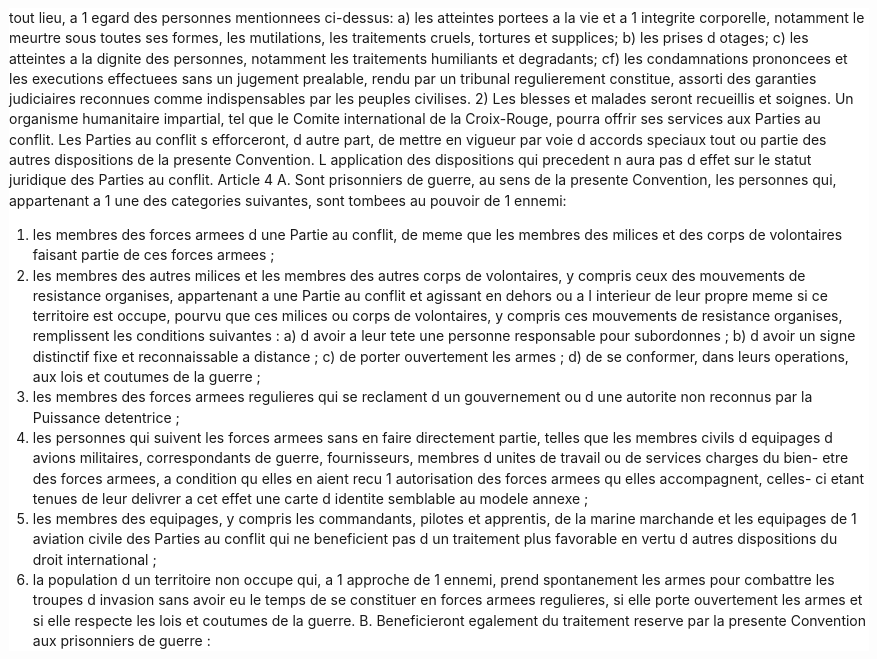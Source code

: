 tout lieu, a 1 egard des personnes mentionnees ci-dessus:
a) les atteintes portees a la vie et a 1 integrite corporelle,
notamment le meurtre sous toutes ses formes, les mutilations,
les traitements cruels, tortures et supplices;
b) les prises d otages;
c) les atteintes a la dignite des personnes, notamment les
traitements humiliants et degradants;
cf) les condamnations prononcees et les executions effectuees
sans un jugement prealable, rendu par un tribunal
regulierement constitue, assorti des garanties judiciaires
reconnues comme indispensables par les peuples civilises.
2) Les blesses et malades seront recueillis et soignes.
Un organisme humanitaire impartial, tel que le Comite
international de la Croix-Rouge, pourra offrir ses services aux
Parties au conflit.
Les Parties au conflit s efforceront, d autre part, de mettre en
vigueur par voie d accords speciaux tout ou partie des autres
dispositions de la presente Convention.
L application des dispositions qui precedent n aura pas d effet
sur le statut juridique des Parties au conflit.
Article 4
A. Sont prisonniers de guerre, au sens de la presente
Convention, les personnes qui, appartenant a 1 une des categories
suivantes, sont tombees au pouvoir de 1 ennemi:
1) les membres des forces armees d une Partie au conflit, de
meme que les membres des milices et des corps de volontaires
faisant partie de ces forces armees ;
2) les membres des autres milices et les membres des autres
corps de volontaires, y compris ceux des mouvements de
resistance organises, appartenant a une Partie au conflit et
agissant en dehors ou a I interieur de leur propre
meme si ce territoire est occupe, pourvu que ces milices ou
corps de volontaires, y compris ces mouvements de resistance
organises, remplissent les conditions suivantes :
a) d avoir a leur tete une personne responsable pour
subordonnes ;
b) d avoir un signe distinctif fixe et reconnaissable a
distance ;
c) de porter ouvertement les armes ;
d) de se conformer, dans leurs operations, aux lois et
coutumes de la guerre ;
3) les membres des forces armees regulieres qui se reclament
d un gouvernement ou d une autorite non reconnus par la
Puissance detentrice ;
4) les personnes qui suivent les forces armees sans en faire
directement partie, telles que les membres civils d equipages
d avions militaires, correspondants de guerre, fournisseurs,
membres d unites de travail ou de services charges du bien-
etre des forces armees, a condition qu elles en aient recu
1 autorisation des forces armees qu elles accompagnent, celles-
ci etant tenues de leur delivrer a cet effet une carte d identite
semblable au modele annexe ;
5) les membres des equipages, y compris les commandants,
pilotes et apprentis, de la marine marchande et les equipages
de 1 aviation civile des Parties au conflit qui ne beneficient
pas d un traitement plus favorable en vertu d autres
dispositions du droit international ;
6) la population d un territoire non occupe qui, a 1 approche
de 1 ennemi, prend spontanement les armes pour combattre
les troupes d invasion sans avoir eu le temps de se constituer
en forces armees regulieres, si elle porte ouvertement les armes
et si elle respecte les lois et coutumes de la guerre.
B. Beneficieront egalement du traitement reserve par la
presente Convention aux prisonniers de guerre :